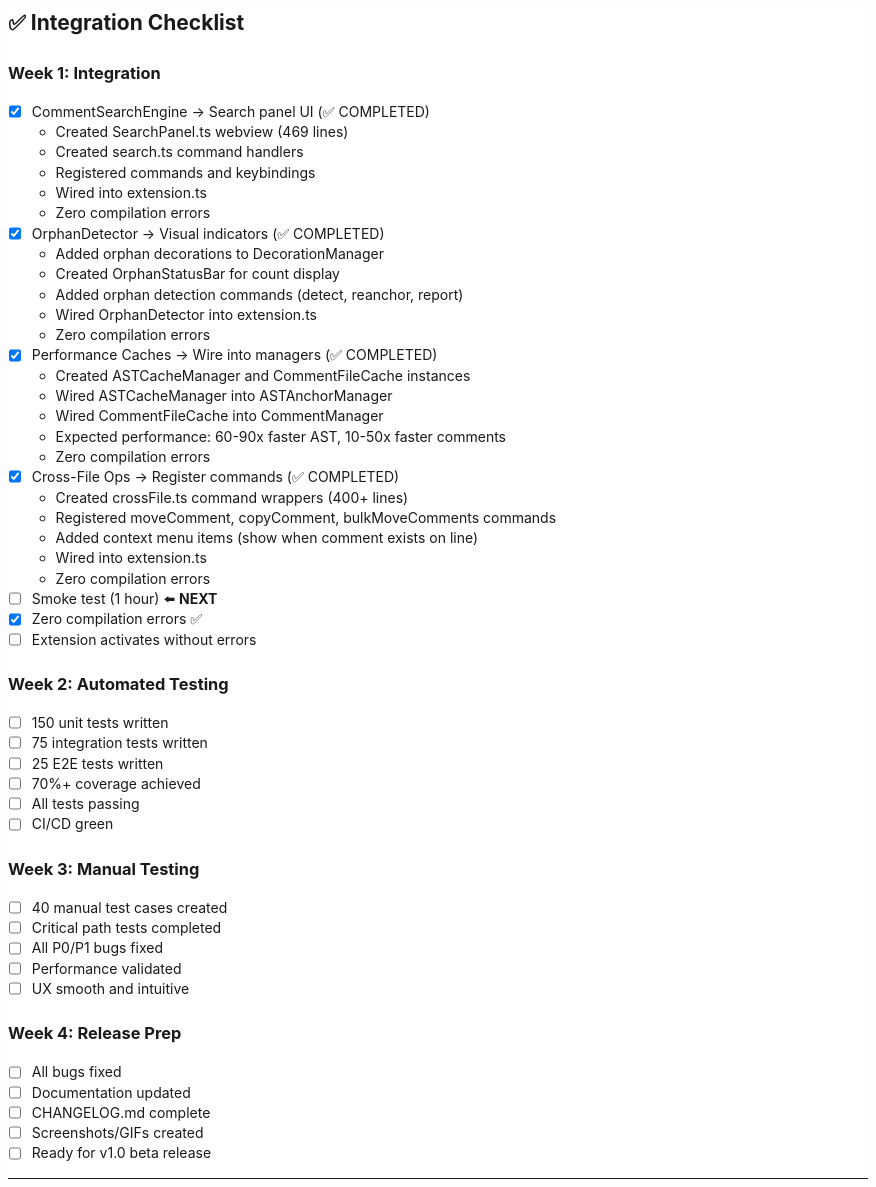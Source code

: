
## ✅ Integration Checklist

### Week 1: Integration
- [x] CommentSearchEngine → Search panel UI (✅ COMPLETED)
  - Created SearchPanel.ts webview (469 lines)
  - Created search.ts command handlers
  - Registered commands and keybindings
  - Wired into extension.ts
  - Zero compilation errors
- [x] OrphanDetector → Visual indicators (✅ COMPLETED)
  - Added orphan decorations to DecorationManager
  - Created OrphanStatusBar for count display
  - Added orphan detection commands (detect, reanchor, report)
  - Wired OrphanDetector into extension.ts
  - Zero compilation errors
- [x] Performance Caches → Wire into managers (✅ COMPLETED)
  - Created ASTCacheManager and CommentFileCache instances
  - Wired ASTCacheManager into ASTAnchorManager
  - Wired CommentFileCache into CommentManager
  - Expected performance: 60-90x faster AST, 10-50x faster comments
  - Zero compilation errors
- [x] Cross-File Ops → Register commands (✅ COMPLETED)
  - Created crossFile.ts command wrappers (400+ lines)
  - Registered moveComment, copyComment, bulkMoveComments commands
  - Added context menu items (show when comment exists on line)
  - Wired into extension.ts
  - Zero compilation errors
- [ ] Smoke test (1 hour) ⬅️ **NEXT**
- [x] Zero compilation errors ✅
- [ ] Extension activates without errors

### Week 2: Automated Testing
- [ ] 150 unit tests written
- [ ] 75 integration tests written
- [ ] 25 E2E tests written
- [ ] 70%+ coverage achieved
- [ ] All tests passing
- [ ] CI/CD green

### Week 3: Manual Testing
- [ ] 40 manual test cases created
- [ ] Critical path tests completed
- [ ] All P0/P1 bugs fixed
- [ ] Performance validated
- [ ] UX smooth and intuitive

### Week 4: Release Prep
- [ ] All bugs fixed
- [ ] Documentation updated
- [ ] CHANGELOG.md complete
- [ ] Screenshots/GIFs created
- [ ] Ready for v1.0 beta release

---